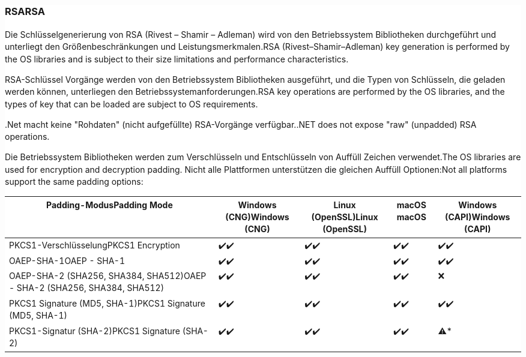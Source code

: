 ### <a name="rsa"></a><span data-ttu-id="9b155-177">RSA</span><span class="sxs-lookup"><span data-stu-id="9b155-177">RSA</span></span>

<span data-ttu-id="9b155-178">Die Schlüsselgenerierung von RSA (Rivest – Shamir – Adleman) wird von den Betriebssystem Bibliotheken durchgeführt und unterliegt den Größenbeschränkungen und Leistungsmerkmalen.</span><span class="sxs-lookup"><span data-stu-id="9b155-178">RSA (Rivest–Shamir–Adleman) key generation is performed by the OS libraries and is subject to their size limitations and performance characteristics.</span></span>

<span data-ttu-id="9b155-179">RSA-Schlüssel Vorgänge werden von den Betriebssystem Bibliotheken ausgeführt, und die Typen von Schlüsseln, die geladen werden können, unterliegen den Betriebssystemanforderungen.</span><span class="sxs-lookup"><span data-stu-id="9b155-179">RSA key operations are performed by the OS libraries, and the types of key that can be loaded are subject to OS requirements.</span></span>

<span data-ttu-id="9b155-180">.Net macht keine "Rohdaten" (nicht aufgefüllte) RSA-Vorgänge verfügbar.</span><span class="sxs-lookup"><span data-stu-id="9b155-180">.NET does not expose "raw" (unpadded) RSA operations.</span></span>

<span data-ttu-id="9b155-181">Die Betriebssystem Bibliotheken werden zum Verschlüsseln und Entschlüsseln von Auffüll Zeichen verwendet.</span><span class="sxs-lookup"><span data-stu-id="9b155-181">The OS libraries are used for encryption and decryption padding.</span></span> <span data-ttu-id="9b155-182">Nicht alle Plattformen unterstützen die gleichen Auffüll Optionen:</span><span class="sxs-lookup"><span data-stu-id="9b155-182">Not all platforms support the same padding options:</span></span>

| <span data-ttu-id="9b155-183">Padding-Modus</span><span class="sxs-lookup"><span data-stu-id="9b155-183">Padding Mode</span></span>                          | <span data-ttu-id="9b155-184">Windows (CNG)</span><span class="sxs-lookup"><span data-stu-id="9b155-184">Windows (CNG)</span></span> | <span data-ttu-id="9b155-185">Linux (OpenSSL)</span><span class="sxs-lookup"><span data-stu-id="9b155-185">Linux (OpenSSL)</span></span> | <span data-ttu-id="9b155-186">macOS</span><span class="sxs-lookup"><span data-stu-id="9b155-186">macOS</span></span> | <span data-ttu-id="9b155-187">Windows (CAPI)</span><span class="sxs-lookup"><span data-stu-id="9b155-187">Windows (CAPI)</span></span> |
|---------------------------------------|---------------|-----------------|-------|----------------|
| <span data-ttu-id="9b155-188">PKCS1-Verschlüsselung</span><span class="sxs-lookup"><span data-stu-id="9b155-188">PKCS1 Encryption</span></span>                      | <span data-ttu-id="9b155-189">✔️</span><span class="sxs-lookup"><span data-stu-id="9b155-189">✔️</span></span>           | <span data-ttu-id="9b155-190">✔️</span><span class="sxs-lookup"><span data-stu-id="9b155-190">✔️</span></span>              | <span data-ttu-id="9b155-191">✔️</span><span class="sxs-lookup"><span data-stu-id="9b155-191">✔️</span></span>   | <span data-ttu-id="9b155-192">✔️</span><span class="sxs-lookup"><span data-stu-id="9b155-192">✔️</span></span>             |
| <span data-ttu-id="9b155-193">OAEP-SHA-1</span><span class="sxs-lookup"><span data-stu-id="9b155-193">OAEP - SHA-1</span></span>                          | <span data-ttu-id="9b155-194">✔️</span><span class="sxs-lookup"><span data-stu-id="9b155-194">✔️</span></span>           | <span data-ttu-id="9b155-195">✔️</span><span class="sxs-lookup"><span data-stu-id="9b155-195">✔️</span></span>              | <span data-ttu-id="9b155-196">✔️</span><span class="sxs-lookup"><span data-stu-id="9b155-196">✔️</span></span>   | <span data-ttu-id="9b155-197">✔️</span><span class="sxs-lookup"><span data-stu-id="9b155-197">✔️</span></span>             |
| <span data-ttu-id="9b155-198">OAEP-SHA-2 (SHA256, SHA384, SHA512)</span><span class="sxs-lookup"><span data-stu-id="9b155-198">OAEP - SHA-2 (SHA256, SHA384, SHA512)</span></span> | <span data-ttu-id="9b155-199">✔️</span><span class="sxs-lookup"><span data-stu-id="9b155-199">✔️</span></span>           | <span data-ttu-id="9b155-200">✔️</span><span class="sxs-lookup"><span data-stu-id="9b155-200">✔️</span></span>              | <span data-ttu-id="9b155-201">✔️</span><span class="sxs-lookup"><span data-stu-id="9b155-201">✔️</span></span>   | ❌             |
| <span data-ttu-id="9b155-202">PKCS1 Signature (MD5, SHA-1)</span><span class="sxs-lookup"><span data-stu-id="9b155-202">PKCS1 Signature (MD5, SHA-1)</span></span>          | <span data-ttu-id="9b155-203">✔️</span><span class="sxs-lookup"><span data-stu-id="9b155-203">✔️</span></span>           | <span data-ttu-id="9b155-204">✔️</span><span class="sxs-lookup"><span data-stu-id="9b155-204">✔️</span></span>              | <span data-ttu-id="9b155-205">✔️</span><span class="sxs-lookup"><span data-stu-id="9b155-205">✔️</span></span>   | <span data-ttu-id="9b155-206">✔️</span><span class="sxs-lookup"><span data-stu-id="9b155-206">✔️</span></span>             |
| <span data-ttu-id="9b155-207">PKCS1-Signatur (SHA-2)</span><span class="sxs-lookup"><span data-stu-id="9b155-207">PKCS1 Signature (SHA-2)</span></span>               | <span data-ttu-id="9b155-208">✔️</span><span class="sxs-lookup"><span data-stu-id="9b155-208">✔️</span></span>           | <span data-ttu-id="9b155-209">✔️</span><span class="sxs-lookup"><span data-stu-id="9b155-209">✔️</span></span>              | <span data-ttu-id="9b155-210">✔️</span><span class="sxs-lookup"><span data-stu-id="9b155-210">✔️</span></span>   | ⚠️\*           |